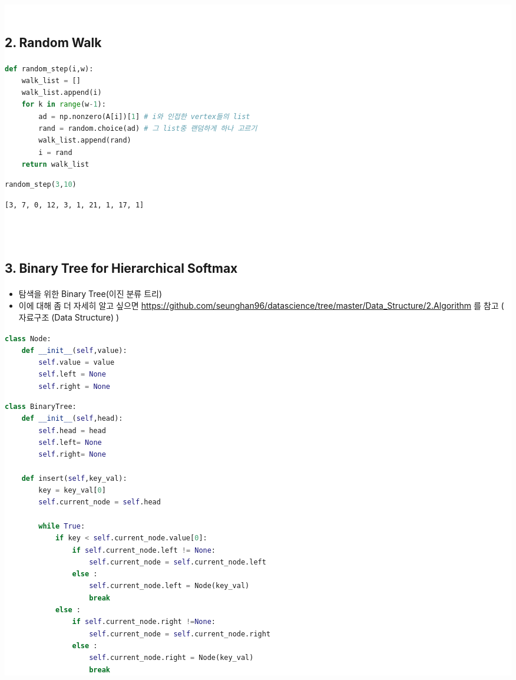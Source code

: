 <br>

## 2. Random Walk


```python
def random_step(i,w):
    walk_list = []
    walk_list.append(i)
    for k in range(w-1):
        ad = np.nonzero(A[i])[1] # i와 인접한 vertex들의 list
        rand = random.choice(ad) # 그 list중 랜덤하게 하나 고르기
        walk_list.append(rand)
        i = rand
    return walk_list
```


```python
random_step(3,10)
```


    [3, 7, 0, 12, 3, 1, 21, 1, 17, 1]

<br>

<br>

## 3. Binary Tree for Hierarchical Softmax

- 탐색을 위한 Binary Tree(이진 분류 트리)
- 이에 대해 좀 더 자세히 알고 싶으면 https://github.com/seunghan96/datascience/tree/master/Data_Structure/2.Algorithm 를 참고 ( 자료구조 (Data Structure) )


```python
class Node:
    def __init__(self,value):
        self.value = value
        self.left = None
        self.right = None
```


```python
class BinaryTree:
    def __init__(self,head):
        self.head = head
        self.left= None
        self.right= None
    
    def insert(self,key_val):
        key = key_val[0]
        self.current_node = self.head
        
        while True:
            if key < self.current_node.value[0]:
                if self.current_node.left != None:
                    self.current_node = self.current_node.left
                else :
                    self.current_node.left = Node(key_val)
                    break
            else :
                if self.current_node.right !=None:
                    self.current_node = self.current_node.right
                else :
                    self.current_node.right = Node(key_val)
                    break
```